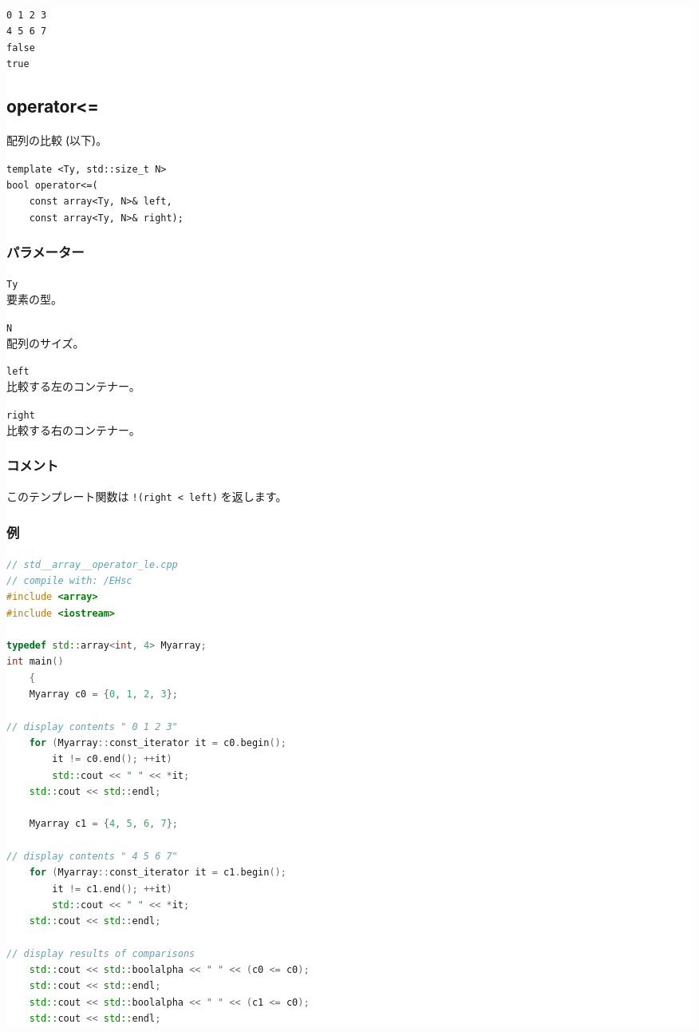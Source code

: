 ```Output  
0 1 2 3  
4 5 6 7  
false  
true  
```  
  
##  <a name="operator_lt__eq"></a>  operator&lt;=  
 配列の比較 (以下)。  
  
```  
template <Ty, std::size_t N>  
bool operator<=(
    const array<Ty, N>& left,  
    const array<Ty, N>& right);
```  
  
### <a name="parameters"></a>パラメーター  
 `Ty`  
 要素の型。  
  
 `N`  
 配列のサイズ。  
  
 `left`  
 比較する左のコンテナー。  
  
 `right`  
 比較する右のコンテナー。  
  
### <a name="remarks"></a>コメント  
 このテンプレート関数は `!(right < left)` を返します。  
  
### <a name="example"></a>例  
  
```cpp  
// std__array__operator_le.cpp   
// compile with: /EHsc   
#include <array>   
#include <iostream>   
  
typedef std::array<int, 4> Myarray;   
int main()   
    {   
    Myarray c0 = {0, 1, 2, 3};   
  
// display contents " 0 1 2 3"   
    for (Myarray::const_iterator it = c0.begin();   
        it != c0.end(); ++it)   
        std::cout << " " << *it;   
    std::cout << std::endl;   
  
    Myarray c1 = {4, 5, 6, 7};   
  
// display contents " 4 5 6 7"   
    for (Myarray::const_iterator it = c1.begin();   
        it != c1.end(); ++it)   
        std::cout << " " << *it;   
    std::cout << std::endl;   
  
// display results of comparisons   
    std::cout << std::boolalpha << " " << (c0 <= c0);   
    std::cout << std::endl;   
    std::cout << std::boolalpha << " " << (c1 <= c0);   
    std::cout << std::endl;   
```